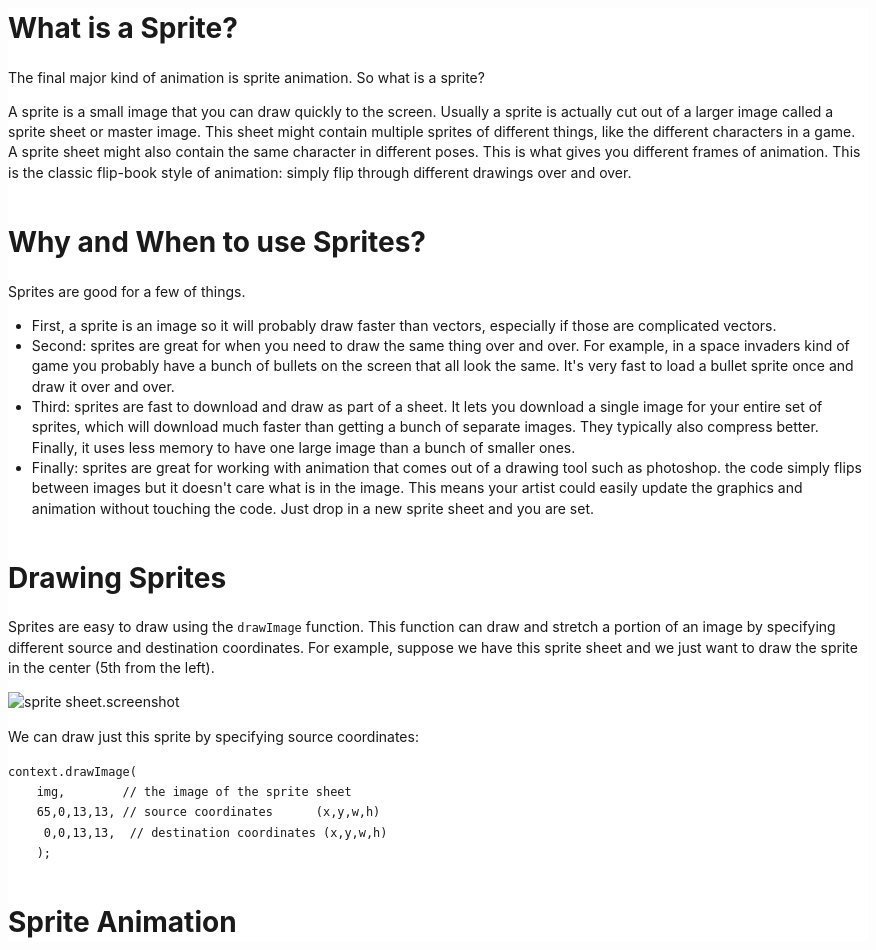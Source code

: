 # What is a Sprite?

The final major kind of animation is sprite animation.  So what is a sprite?

A sprite is a small image that you can draw quickly to the screen. Usually a
sprite is actually cut out of a larger image called a sprite sheet or master
image. This sheet might contain multiple sprites of different things, like the
different characters in a game. A sprite sheet might also contain the same
character in different poses. This is what gives you different frames of
animation. This is the classic flip-book style of animation: simply flip through
different drawings over and over.

# Why and When to use Sprites?

Sprites are good for a few of things.

* First, a sprite is an image so it will probably draw faster than vectors, especially if those are complicated vectors.
* Second: sprites are great for when you need to draw the same thing over and over. For example, in a space invaders kind of game you probably have a bunch of bullets on the screen that all look the same. It's very fast to load a bullet sprite once and draw it over and over.
* Third: sprites are fast to download and draw as part of a sheet. It lets you download a single image for your entire set of sprites, which will download much faster than getting a bunch of separate images.  They typically also compress better. Finally, it uses less memory to have one large image than a bunch of smaller ones.
* Finally: sprites are great for working with animation that comes out of a drawing tool such as photoshop. the code simply flips between images but it doesn't care what is in the image. This means your artist could easily update the graphics and animation without touching the code. Just drop in a new sprite sheet and you are set.

# Drawing Sprites

Sprites are easy to draw using the `drawImage` function.  This function can draw
and stretch a portion of an image by specifying different source and destination
coordinates.  For example, suppose we have this sprite sheet and we just want to
draw the sprite in the center (5th from the left).

![sprite sheet](images/sprite.png).screenshot


We can draw just this sprite by specifying source coordinates:

```
context.drawImage(
    img,        // the image of the sprite sheet
    65,0,13,13, // source coordinates      (x,y,w,h)
     0,0,13,13,  // destination coordinates (x,y,w,h)
    );
```

# Sprite Animation
